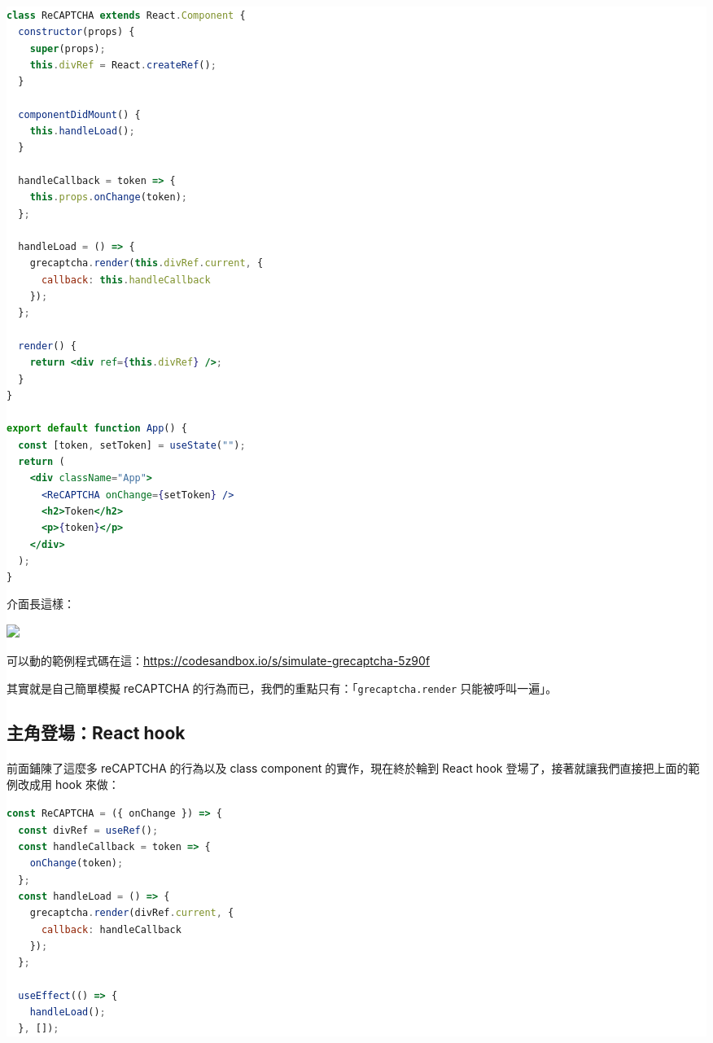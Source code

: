 ``` jsx
class ReCAPTCHA extends React.Component {
  constructor(props) {
    super(props);
    this.divRef = React.createRef();
  }

  componentDidMount() {
    this.handleLoad();
  }

  handleCallback = token => {
    this.props.onChange(token);
  };

  handleLoad = () => {
    grecaptcha.render(this.divRef.current, {
      callback: this.handleCallback
    });
  };

  render() {
    return <div ref={this.divRef} />;
  }
}

export default function App() {
  const [token, setToken] = useState("");
  return (
    <div className="App">
      <ReCAPTCHA onChange={setToken} />
      <h2>Token</h2>
      <p>{token}</p>
    </div>
  );
}
```

介面長這樣：

![](https://static.coderbridge.com/img/aszx87410/fdcf848f290e4ed9ba5de4569d3924cc.png)

可以動的範例程式碼在這：https://codesandbox.io/s/simulate-grecaptcha-5z90f

其實就是自己簡單模擬 reCAPTCHA 的行為而已，我們的重點只有：「`grecaptcha.render` 只能被呼叫一遍」。

## 主角登場：React hook

前面鋪陳了這麼多 reCAPTCHA 的行為以及 class component 的實作，現在終於輪到 React hook 登場了，接著就讓我們直接把上面的範例改成用 hook 來做：

``` jsx
const ReCAPTCHA = ({ onChange }) => {
  const divRef = useRef();
  const handleCallback = token => {
    onChange(token);
  };
  const handleLoad = () => {
    grecaptcha.render(divRef.current, {
      callback: handleCallback
    });
  };

  useEffect(() => {
    handleLoad();
  }, []);

```